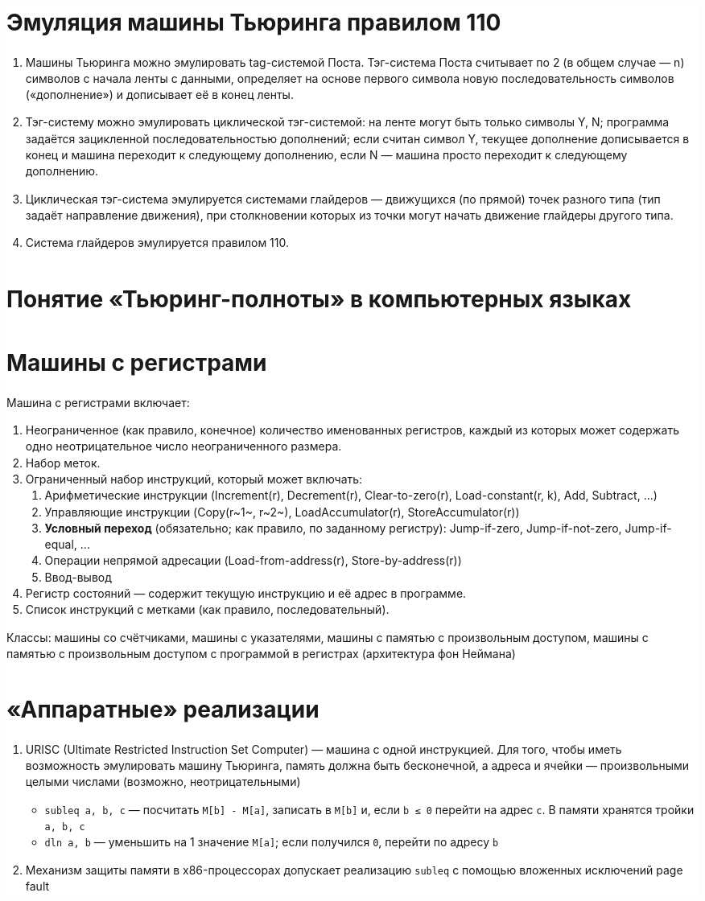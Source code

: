 # Эмуляция машины Тьюринга правилом 110

1. Машины Тьюринга можно эмулировать tag-системой Поста. Тэг-система Поста считывает по 2 (в общем случае — n) символов с начала ленты с данными, определяет на основе первого символа новую последовательность символов («дополнение») и дописывает её в конец ленты. 

2. Тэг-систему можно эмулировать циклической тэг-системой: на ленте могут быть только символы Y, N; программа задаётся зацикленной последовательностью дополнений; если считан символ Y, текущее дополнение дописывается в конец и машина переходит к следующему дополнению, если N — машина просто переходит к следующему дополнению.

3. Циклическая тэг-система эмулируется системами глайдеров — движущихся (по прямой) точек разного типа (тип задаёт направление движения), при столкновении которых из точки могут начать движение глайдеры другого типа.

4. Система глайдеров эмулируется правилом 110.



# Понятие «Тьюринг-полноты» в компьютерных языках

# Машины с регистрами
Машина с регистрами включает:
1. Неограниченное (как правило, конечное) количество именованных регистров, каждый из которых может содержать одно неотрицательное число неограниченного размера.
2. Набор меток.
3. Ограниченный набор инструкций, который может включать:
    1. Арифметические инструкции (Increment(r), Decrement(r), Clear-to-zero(r), Load-constant(r, k), Add, Subtract, ...)
    2. Управляющие инструкции (Copy(r~1~, r~2~), LoadAccumulator(r), StoreAccumulator(r))
    3. **Условный переход** (обязательно; как правило, по заданному регистру): Jump-if-zero, Jump-if-not-zero, Jump-if-equal, ...
    4. Операции непрямой адресации (Load-from-address(r), Store-by-address(r))
    5. Ввод-вывод
4. Регистр состояний — содержит текущую инструкцию и её адрес в программе.
5. Список инструкций с метками (как правило, последовательный).

Классы: машины со счётчиками, машины с указателями, машины с памятью с произвольным доступом, машины с памятью с произвольным доступом с программой в регистрах (архитектура фон Неймана)


# «Аппаратные» реализации

1. URISC (Ultimate Restricted Instruction Set Computer) — машина с одной инструкцией. Для того, чтобы иметь возможность эмулировать машину Тьюринга, память должна быть бесконечной, а адреса и ячейки — произвольными целыми числами (возможно, неотрицательными)
    - `subleq a, b, c` — посчитать `M[b] - M[a]`, записать в `M[b]` и, если `b ≤ 0` перейти на адрес `c`. В памяти хранятся тройки `a, b, c`
    - `dln a, b` — уменьшить на 1 значение `M[a]`; если получился `0`, перейти по адресу `b`

2. Механизм защиты памяти в x86-процессорах допускает реализацию `subleq` с помощью вложенных исключений page fault
